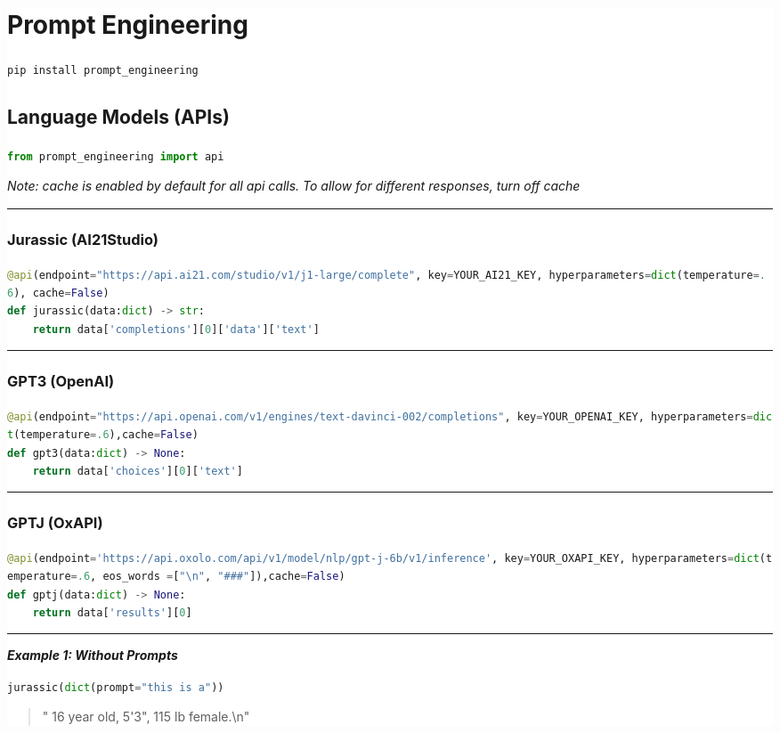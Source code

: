 # Prompt Engineering

```
pip install prompt_engineering
```
## Language Models (APIs)

```python
from prompt_engineering import api
```

*Note: cache is enabled by default for all api calls. To allow for different responses, turn off cache*

---
### Jurassic (AI21Studio)
```python
@api(endpoint="https://api.ai21.com/studio/v1/j1-large/complete", key=YOUR_AI21_KEY, hyperparameters=dict(temperature=.6), cache=False)
def jurassic(data:dict) -> str:
    return data['completions'][0]['data']['text']
```

---

### GPT3 (OpenAI)
```python
@api(endpoint="https://api.openai.com/v1/engines/text-davinci-002/completions", key=YOUR_OPENAI_KEY, hyperparameters=dict(temperature=.6),cache=False)
def gpt3(data:dict) -> None:
    return data['choices'][0]['text']

```
---

### GPTJ (OxAPI)

```python
@api(endpoint='https://api.oxolo.com/api/v1/model/nlp/gpt-j-6b/v1/inference', key=YOUR_OXAPI_KEY, hyperparameters=dict(temperature=.6, eos_words =["\n", "###"]),cache=False)
def gptj(data:dict) -> None:
    return data['results'][0]
```

---

***Example 1: Without Prompts***

```python
jurassic(dict(prompt="this is a"))
```
> " 16 year old, 5'3\", 115 lb female.\n"
